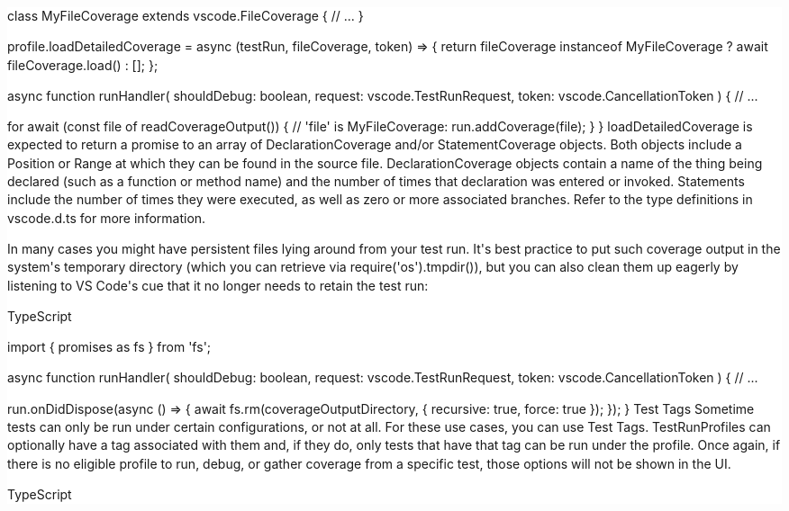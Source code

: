 class MyFileCoverage extends vscode.FileCoverage {
  // ...
}

profile.loadDetailedCoverage = async (testRun, fileCoverage, token) => {
  return fileCoverage instanceof MyFileCoverage ? await fileCoverage.load() : [];
};

async function runHandler(
  shouldDebug: boolean,
  request: vscode.TestRunRequest,
  token: vscode.CancellationToken
) {
  // ...

  for await (const file of readCoverageOutput()) {
    // 'file' is MyFileCoverage:
    run.addCoverage(file);
  }
}
loadDetailedCoverage is expected to return a promise to an array of DeclarationCoverage and/or StatementCoverage objects. Both objects include a Position or Range at which they can be found in the source file. DeclarationCoverage objects contain a name of the thing being declared (such as a function or method name) and the number of times that declaration was entered or invoked. Statements include the number of times they were executed, as well as zero or more associated branches. Refer to the type definitions in vscode.d.ts for more information.

In many cases you might have persistent files lying around from your test run. It's best practice to put such coverage output in the system's temporary directory (which you can retrieve via require('os').tmpdir()), but you can also clean them up eagerly by listening to VS Code's cue that it no longer needs to retain the test run:

TypeScript

import { promises as fs } from 'fs';

async function runHandler(
  shouldDebug: boolean,
  request: vscode.TestRunRequest,
  token: vscode.CancellationToken
) {
  // ...

  run.onDidDispose(async () => {
    await fs.rm(coverageOutputDirectory, { recursive: true, force: true });
  });
}
Test Tags
Sometime tests can only be run under certain configurations, or not at all. For these use cases, you can use Test Tags. TestRunProfiles can optionally have a tag associated with them and, if they do, only tests that have that tag can be run under the profile. Once again, if there is no eligible profile to run, debug, or gather coverage from a specific test, those options will not be shown in the UI.

TypeScript
